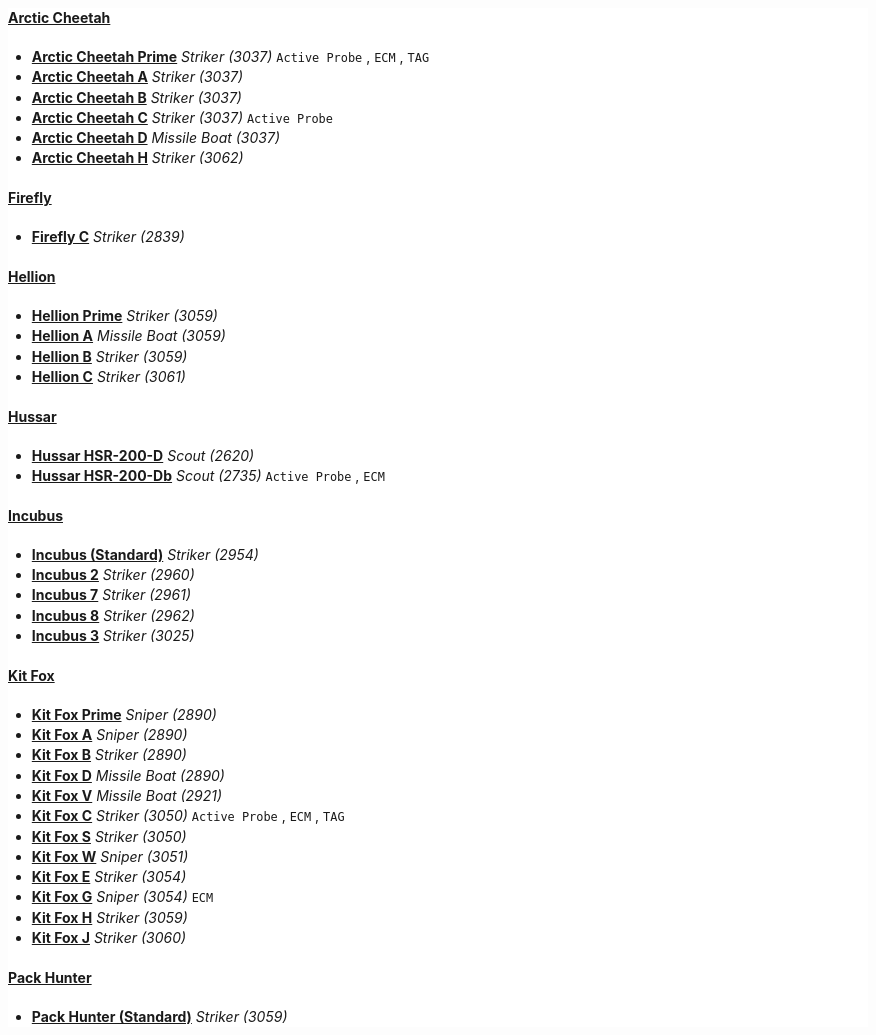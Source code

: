 #### [Arctic Cheetah](../../units/arctic_cheetah.md) 

- [**Arctic Cheetah Prime**](../../units/arctic_cheetah/arctic_cheetah_prime.md) *Striker (3037)* `Active Probe` , `ECM` , `TAG` 
- [**Arctic Cheetah A**](../../units/arctic_cheetah/arctic_cheetah_a.md) *Striker (3037)* 
- [**Arctic Cheetah B**](../../units/arctic_cheetah/arctic_cheetah_b.md) *Striker (3037)* 
- [**Arctic Cheetah C**](../../units/arctic_cheetah/arctic_cheetah_c.md) *Striker (3037)* `Active Probe` 
- [**Arctic Cheetah D**](../../units/arctic_cheetah/arctic_cheetah_d.md) *Missile Boat (3037)* 
- [**Arctic Cheetah H**](../../units/arctic_cheetah/arctic_cheetah_h.md) *Striker (3062)* 

#### [Firefly](../../units/firefly.md) 

- [**Firefly C**](../../units/firefly/firefly_c.md) *Striker (2839)* 

#### [Hellion](../../units/hellion.md) 

- [**Hellion Prime**](../../units/hellion/hellion_prime.md) *Striker (3059)* 
- [**Hellion A**](../../units/hellion/hellion_a.md) *Missile Boat (3059)* 
- [**Hellion B**](../../units/hellion/hellion_b.md) *Striker (3059)* 
- [**Hellion C**](../../units/hellion/hellion_c.md) *Striker (3061)* 

#### [Hussar](../../units/hussar.md) 

- [**Hussar HSR-200-D**](../../units/hussar/hussar_hsr-200-d.md) *Scout (2620)* 
- [**Hussar HSR-200-Db**](../../units/hussar/hussar_hsr-200-db.md) *Scout (2735)* `Active Probe` , `ECM` 

#### [Incubus](../../units/incubus.md) 

- [**Incubus (Standard)**](../../units/incubus/incubus_standard.md) *Striker (2954)* 
- [**Incubus 2**](../../units/incubus/incubus_2.md) *Striker (2960)* 
- [**Incubus 7**](../../units/incubus/incubus_7.md) *Striker (2961)* 
- [**Incubus 8**](../../units/incubus/incubus_8.md) *Striker (2962)* 
- [**Incubus 3**](../../units/incubus/incubus_3.md) *Striker (3025)* 

#### [Kit Fox](../../units/kit_fox.md) 

- [**Kit Fox Prime**](../../units/kit_fox/kit_fox_prime.md) *Sniper (2890)* 
- [**Kit Fox A**](../../units/kit_fox/kit_fox_a.md) *Sniper (2890)* 
- [**Kit Fox B**](../../units/kit_fox/kit_fox_b.md) *Striker (2890)* 
- [**Kit Fox D**](../../units/kit_fox/kit_fox_d.md) *Missile Boat (2890)* 
- [**Kit Fox V**](../../units/kit_fox/kit_fox_v.md) *Missile Boat (2921)* 
- [**Kit Fox C**](../../units/kit_fox/kit_fox_c.md) *Striker (3050)* `Active Probe` , `ECM` , `TAG` 
- [**Kit Fox S**](../../units/kit_fox/kit_fox_s.md) *Striker (3050)* 
- [**Kit Fox W**](../../units/kit_fox/kit_fox_w.md) *Sniper (3051)* 
- [**Kit Fox E**](../../units/kit_fox/kit_fox_e.md) *Striker (3054)* 
- [**Kit Fox G**](../../units/kit_fox/kit_fox_g.md) *Sniper (3054)* `ECM` 
- [**Kit Fox H**](../../units/kit_fox/kit_fox_h.md) *Striker (3059)* 
- [**Kit Fox J**](../../units/kit_fox/kit_fox_j.md) *Striker (3060)* 

#### [Pack Hunter](../../units/pack_hunter.md) 

- [**Pack Hunter (Standard)**](../../units/pack_hunter/pack_hunter_standard.md) *Striker (3059)* 

